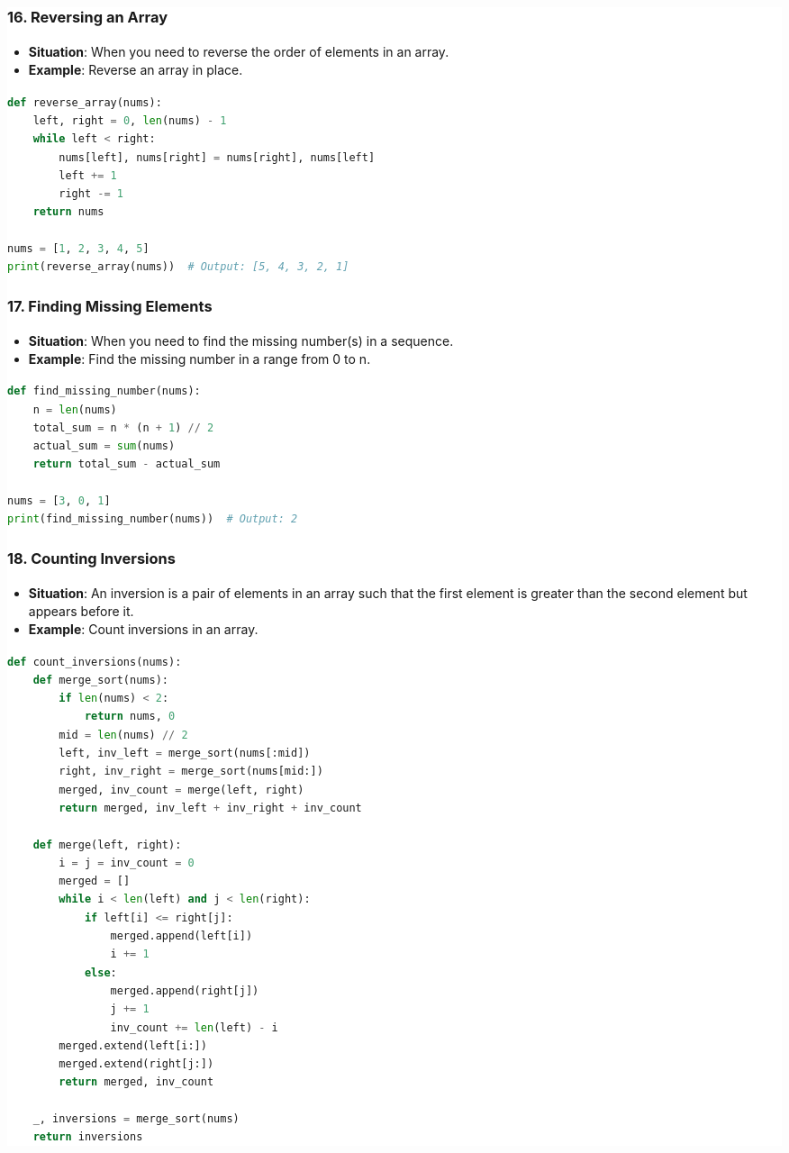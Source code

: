 ### 16. **Reversing an Array**
   - **Situation**: When you need to reverse the order of elements in an array.
   - **Example**: Reverse an array in place.

   ```python
   def reverse_array(nums):
       left, right = 0, len(nums) - 1
       while left < right:
           nums[left], nums[right] = nums[right], nums[left]
           left += 1
           right -= 1
       return nums

   nums = [1, 2, 3, 4, 5]
   print(reverse_array(nums))  # Output: [5, 4, 3, 2, 1]
   ```

### 17. **Finding Missing Elements**
   - **Situation**: When you need to find the missing number(s) in a sequence.
   - **Example**: Find the missing number in a range from 0 to n.

   ```python
   def find_missing_number(nums):
       n = len(nums)
       total_sum = n * (n + 1) // 2
       actual_sum = sum(nums)
       return total_sum - actual_sum

   nums = [3, 0, 1]
   print(find_missing_number(nums))  # Output: 2
   ```

### 18. **Counting Inversions**
   - **Situation**: An inversion is a pair of elements in an array such that the first element is greater than the second element but appears before it.
   - **Example**: Count inversions in an array.

   ```python
   def count_inversions(nums):
       def merge_sort(nums):
           if len(nums) < 2:
               return nums, 0
           mid = len(nums) // 2
           left, inv_left = merge_sort(nums[:mid])
           right, inv_right = merge_sort(nums[mid:])
           merged, inv_count = merge(left, right)
           return merged, inv_left + inv_right + inv_count

       def merge(left, right):
           i = j = inv_count = 0
           merged = []
           while i < len(left) and j < len(right):
               if left[i] <= right[j]:
                   merged.append(left[i])
                   i += 1
               else:
                   merged.append(right[j])
                   j += 1
                   inv_count += len(left) - i
           merged.extend(left[i:])
           merged.extend(right[j:])
           return merged, inv_count

       _, inversions = merge_sort(nums)
       return inversions
   ```